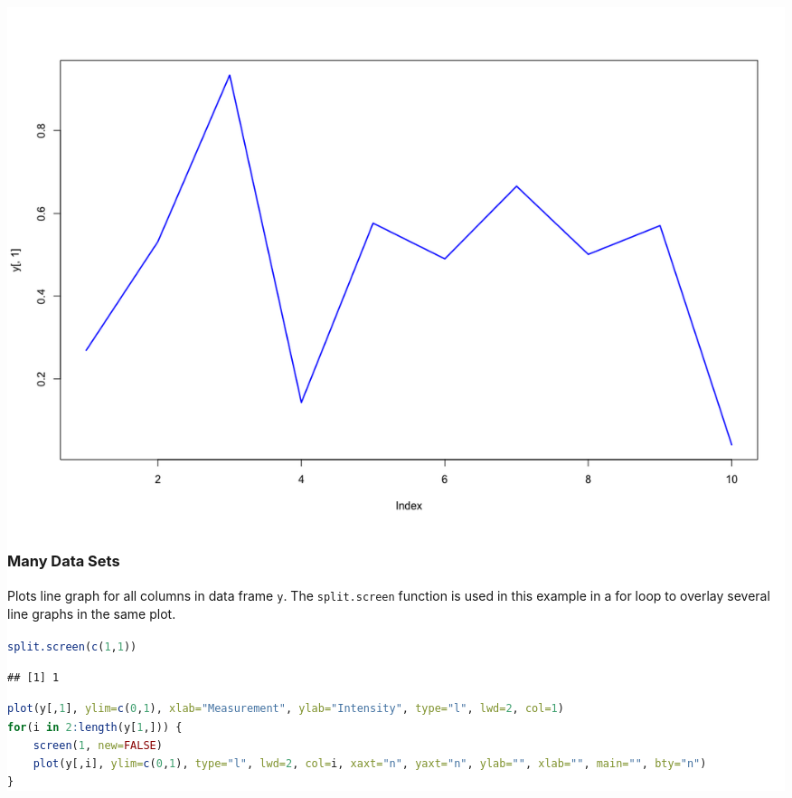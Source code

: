 ![](Figs/plot_line_single-1.png)

### Many Data Sets

Plots line graph for all columns in data frame `y`. The `split.screen`
function is used in this example in a for loop to overlay several line
graphs in the same plot.

``` r
split.screen(c(1,1)) 
```

    ## [1] 1

``` r
plot(y[,1], ylim=c(0,1), xlab="Measurement", ylab="Intensity", type="l", lwd=2, col=1)
for(i in 2:length(y[1,])) { 
    screen(1, new=FALSE)
    plot(y[,i], ylim=c(0,1), type="l", lwd=2, col=i, xaxt="n", yaxt="n", ylab="", xlab="", main="", bty="n") 
}
```
